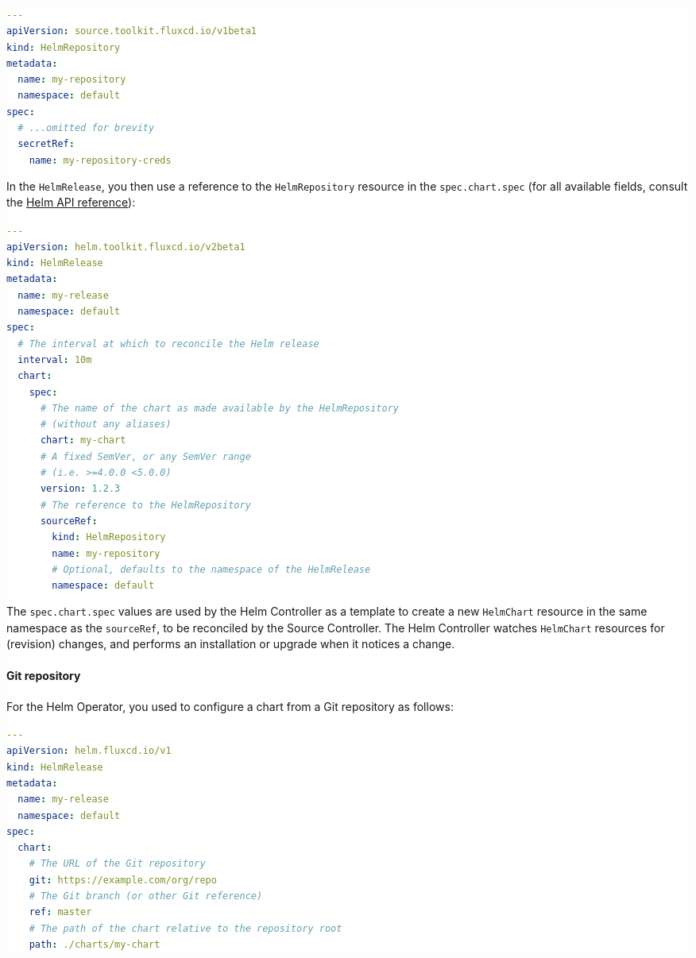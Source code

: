```yaml
---
apiVersion: source.toolkit.fluxcd.io/v1beta1
kind: HelmRepository
metadata:
  name: my-repository
  namespace: default
spec:
  # ...omitted for brevity
  secretRef:
    name: my-repository-creds
```

In the `HelmRelease`, you then use a reference to the `HelmRepository` resource in the `spec.chart.spec` (for all available fields, consult the [Helm API reference](../components/helm/api.md#helm.toolkit.fluxcd.io/v2beta1.HelmChartTemplate)):

```yaml
---
apiVersion: helm.toolkit.fluxcd.io/v2beta1
kind: HelmRelease
metadata:
  name: my-release
  namespace: default
spec:
  # The interval at which to reconcile the Helm release
  interval: 10m
  chart:
    spec:
      # The name of the chart as made available by the HelmRepository
      # (without any aliases)
      chart: my-chart
      # A fixed SemVer, or any SemVer range
      # (i.e. >=4.0.0 <5.0.0)
      version: 1.2.3
      # The reference to the HelmRepository
      sourceRef:
        kind: HelmRepository
        name: my-repository
        # Optional, defaults to the namespace of the HelmRelease
        namespace: default
```

The `spec.chart.spec` values are used by the Helm Controller as a template to create a new `HelmChart` resource in the same namespace as the `sourceRef`, to be reconciled by the Source Controller. The Helm Controller watches `HelmChart` resources for (revision) changes, and performs an installation or upgrade when it notices a change.

#### Git repository

For the Helm Operator, you used to configure a chart from a Git repository as follows:

```yaml
---
apiVersion: helm.fluxcd.io/v1
kind: HelmRelease
metadata:
  name: my-release
  namespace: default
spec:
  chart:
    # The URL of the Git repository
    git: https://example.com/org/repo
    # The Git branch (or other Git reference)
    ref: master
    # The path of the chart relative to the repository root
    path: ./charts/my-chart
```